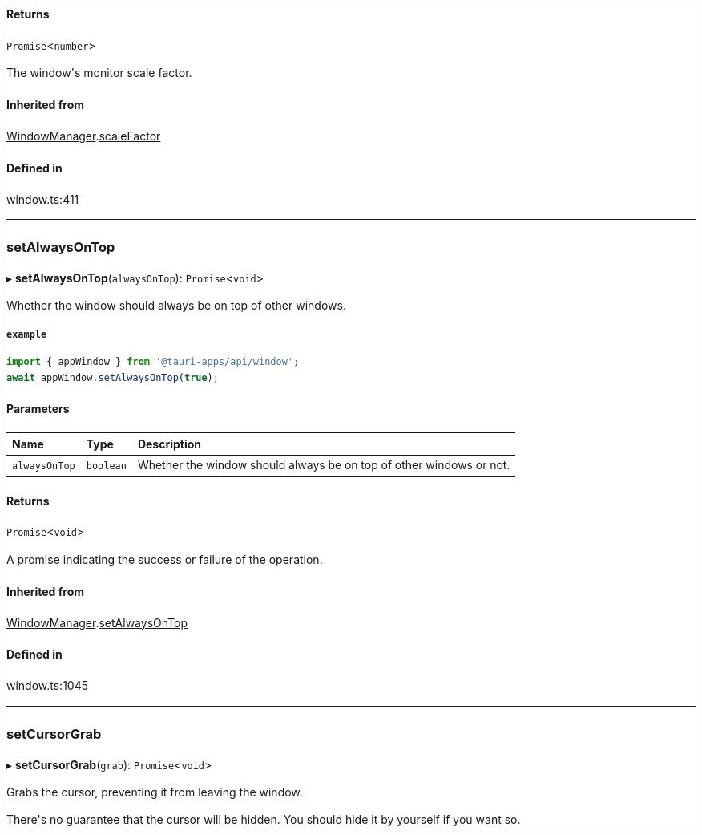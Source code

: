#### Returns

`Promise`<`number`\>

The window's monitor scale factor.

#### Inherited from

[WindowManager](window.WindowManager.md).[scaleFactor](window.WindowManager.md#scalefactor)

#### Defined in

[window.ts:411](https://github.com/tauri-apps/tauri/blob/f5f9f10/tooling/api/src/window.ts#L411)

___

### setAlwaysOnTop

▸ **setAlwaysOnTop**(`alwaysOnTop`): `Promise`<`void`\>

Whether the window should always be on top of other windows.

**`example`**
```typescript
import { appWindow } from '@tauri-apps/api/window';
await appWindow.setAlwaysOnTop(true);
```

#### Parameters

| Name | Type | Description |
| :------ | :------ | :------ |
| `alwaysOnTop` | `boolean` | Whether the window should always be on top of other windows or not. |

#### Returns

`Promise`<`void`\>

A promise indicating the success or failure of the operation.

#### Inherited from

[WindowManager](window.WindowManager.md).[setAlwaysOnTop](window.WindowManager.md#setalwaysontop)

#### Defined in

[window.ts:1045](https://github.com/tauri-apps/tauri/blob/f5f9f10/tooling/api/src/window.ts#L1045)

___

### setCursorGrab

▸ **setCursorGrab**(`grab`): `Promise`<`void`\>

Grabs the cursor, preventing it from leaving the window.

There's no guarantee that the cursor will be hidden. You should
hide it by yourself if you want so.
